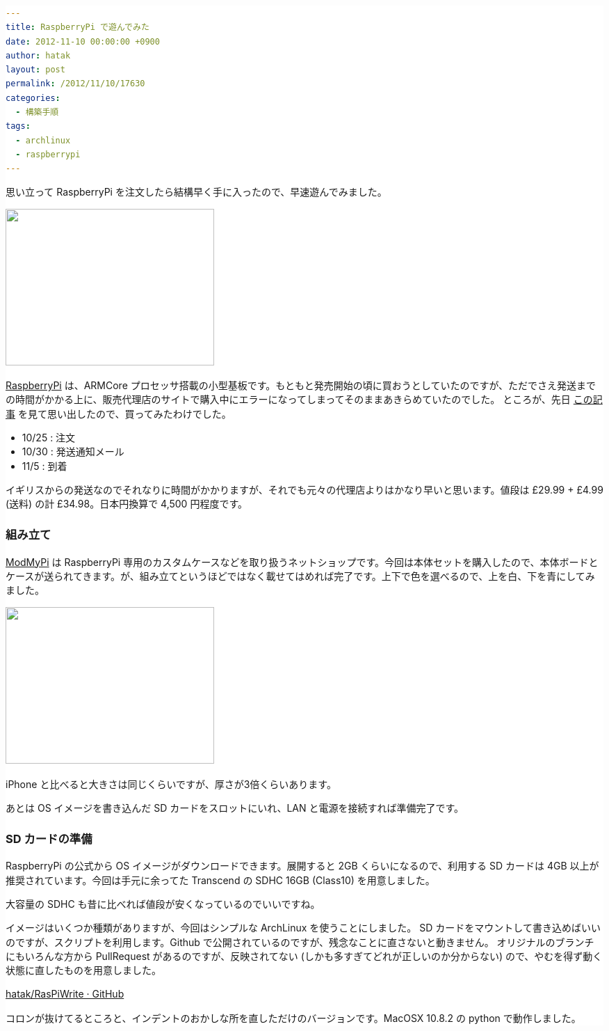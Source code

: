 ```yaml
---
title: RaspberryPi で遊んでみた
date: 2012-11-10 00:00:00 +0900
author: hatak
layout: post
permalink: /2012/11/10/17630
categories:
  - 構築手順
tags:
  - archlinux
  - raspberrypi
---
```

思い立って RaspberryPi を注文したら結構早く手に入ったので、早速遊んでみました。

<img src="https://dl.dropboxusercontent.com/u/14531906/hatak.github.io/2012/11/RIMG0067-300x225.jpg" alt="" title="RaspberryPi" width="300" height="225" class="alignnone size-medium wp-image-17634" />



[RaspberryPi][1] は、ARMCore プロセッサ搭載の小型基板です。もともと発売開始の頃に買おうとしていたのですが、ただでさえ発送までの時間がかかる上に、販売代理店のサイトで購入中にエラーになってしまってそのままあきらめていたのでした。 ところが、先日 [この記事][2] を見て思い出したので、買ってみたわけでした。

* 10/25 : 注文
* 10/30 : 発送通知メール
* 11/5 : 到着

イギリスからの発送なのでそれなりに時間がかかりますが、それでも元々の代理店よりはかなり早いと思います。値段は £29.99 + £4.99 (送料) の計 £34.98。日本円換算で 4,500 円程度です。

### 組み立て

[ModMyPi][3] は RaspberryPi 専用のカスタムケースなどを取り扱うネットショップです。今回は本体セットを購入したので、本体ボードとケースが送られてきます。が、組み立てというほどではなく載せてはめれば完了です。上下で色を選べるので、上を白、下を青にしてみました。

<img src="https://dl.dropboxusercontent.com/u/14531906/hatak.github.io/2012/11/RIMG0061-300x225.jpg" alt="" title="RaspberryPi and iPhone4S" width="300" height="225" class="alignnone size-medium wp-image-17633" />

iPhone と比べると大きさは同じくらいですが、厚さが3倍くらいあります。

あとは OS イメージを書き込んだ SD カードをスロットにいれ、LAN と電源を接続すれば準備完了です。

### SD カードの準備

RaspberryPi の公式から OS イメージがダウンロードできます。展開すると 2GB くらいになるので、利用する SD カードは 4GB 以上が推奨されています。今回は手元に余ってた Transcend の SDHC 16GB (Class10) を用意しました。

大容量の SDHC も昔に比べれば値段が安くなっているのでいいですね。

イメージはいくつか種類がありますが、今回はシンプルな ArchLinux を使うことにしました。 SD カードをマウントして書き込めばいいのですが、スクリプトを利用します。Github で公開されているのですが、残念なことに直さないと動きません。 オリジナルのブランチにもいろんな方から PullRequest があるのですが、反映されてない (しかも多すぎてどれが正しいのか分からない) ので、やむを得ず動く状態に直したものを用意しました。

[hatak/RasPiWrite · GitHub][4]

コロンが抜けてるところと、インデントのおかしな所を直しただけのバージョンです。MacOSX 10.8.2 の python で動作しました。


 [1]: http://www.raspberrypi.org/
 [2]: http://blog.mobilehackerz.jp/2012/10/raspberry-pi10.html
 [3]: https://www.modmypi.com/
 [4]: https://github.com/hatak/RasPiWrite
 [5]: http://hitoriblog.com/?p=9733
 [6]: https://wiki.archlinux.org/index.php/Beginners%27_Guide